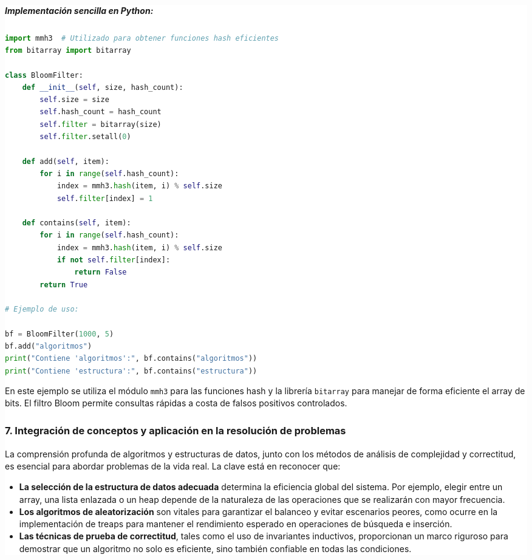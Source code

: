 ##### Implementación sencilla en Python:

```python
import mmh3  # Utilizado para obtener funciones hash eficientes
from bitarray import bitarray

class BloomFilter:
    def __init__(self, size, hash_count):
        self.size = size
        self.hash_count = hash_count
        self.filter = bitarray(size)
        self.filter.setall(0)

    def add(self, item):
        for i in range(self.hash_count):
            index = mmh3.hash(item, i) % self.size
            self.filter[index] = 1

    def contains(self, item):
        for i in range(self.hash_count):
            index = mmh3.hash(item, i) % self.size
            if not self.filter[index]:
                return False
        return True

# Ejemplo de uso:

bf = BloomFilter(1000, 5)
bf.add("algoritmos")
print("Contiene 'algoritmos':", bf.contains("algoritmos"))
print("Contiene 'estructura':", bf.contains("estructura"))
```

En este ejemplo se utiliza el módulo `mmh3` para las funciones hash y la librería `bitarray` para manejar de forma eficiente el array de bits. El filtro Bloom permite consultas rápidas a costa de falsos positivos controlados.

### 7. Integración de conceptos y aplicación en la resolución de problemas

La comprensión profunda de algoritmos y estructuras de datos, junto con los métodos de análisis de complejidad y correctitud, es esencial para abordar problemas de la vida real. La clave está en reconocer que:

- **La selección de la estructura de datos adecuada** determina la eficiencia global del sistema. Por ejemplo, elegir entre un array, una lista enlazada o un heap depende de la naturaleza de las operaciones que se realizarán con mayor frecuencia.
- **Los algoritmos de aleatorización** son vitales para garantizar el balanceo y evitar escenarios peores, como ocurre en la implementación de treaps para mantener el rendimiento esperado en operaciones de búsqueda e inserción.
- **Las técnicas de prueba de correctitud**, tales como el uso de invariantes inductivos, proporcionan un marco riguroso para demostrar que un algoritmo no solo es eficiente, sino también confiable en todas las condiciones.
